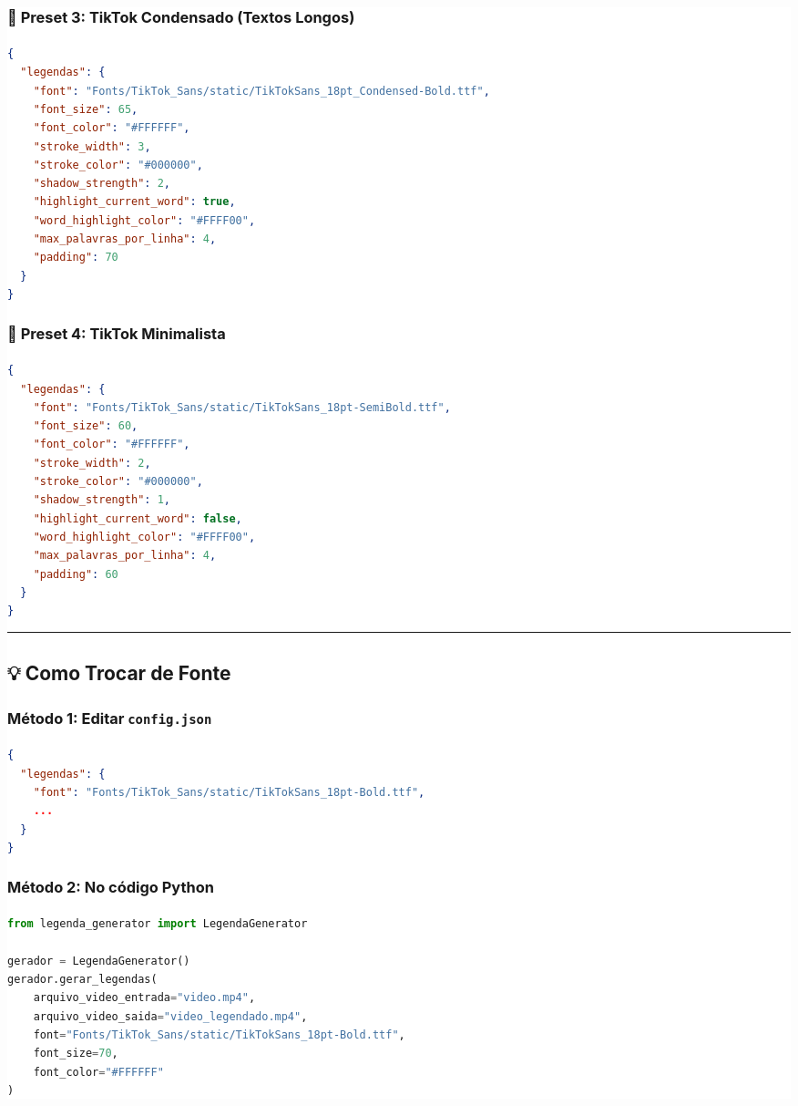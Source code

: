 ### 📝 **Preset 3: TikTok Condensado (Textos Longos)**
```json
{
  "legendas": {
    "font": "Fonts/TikTok_Sans/static/TikTokSans_18pt_Condensed-Bold.ttf",
    "font_size": 65,
    "font_color": "#FFFFFF",
    "stroke_width": 3,
    "stroke_color": "#000000",
    "shadow_strength": 2,
    "highlight_current_word": true,
    "word_highlight_color": "#FFFF00",
    "max_palavras_por_linha": 4,
    "padding": 70
  }
}
```

### 🌟 **Preset 4: TikTok Minimalista**
```json
{
  "legendas": {
    "font": "Fonts/TikTok_Sans/static/TikTokSans_18pt-SemiBold.ttf",
    "font_size": 60,
    "font_color": "#FFFFFF",
    "stroke_width": 2,
    "stroke_color": "#000000",
    "shadow_strength": 1,
    "highlight_current_word": false,
    "word_highlight_color": "#FFFF00",
    "max_palavras_por_linha": 4,
    "padding": 60
  }
}
```

---

## 💡 Como Trocar de Fonte

### Método 1: Editar `config.json`
```json
{
  "legendas": {
    "font": "Fonts/TikTok_Sans/static/TikTokSans_18pt-Bold.ttf",
    ...
  }
}
```

### Método 2: No código Python
```python
from legenda_generator import LegendaGenerator

gerador = LegendaGenerator()
gerador.gerar_legendas(
    arquivo_video_entrada="video.mp4",
    arquivo_video_saida="video_legendado.mp4",
    font="Fonts/TikTok_Sans/static/TikTokSans_18pt-Bold.ttf",
    font_size=70,
    font_color="#FFFFFF"
)
```

